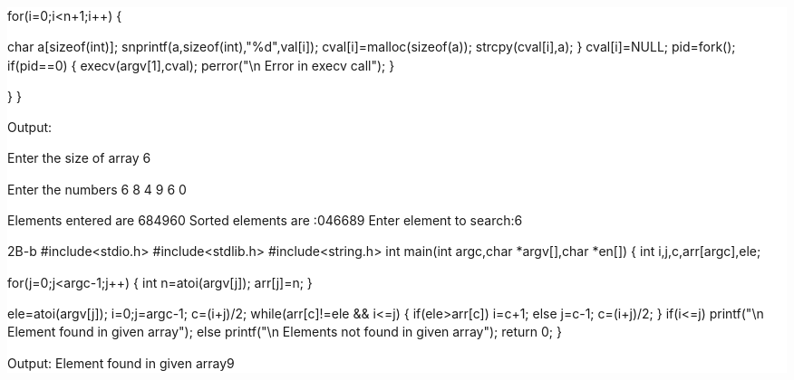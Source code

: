 for(i=0;i<n+1;i++)
{

char a[sizeof(int)]; snprintf(a,sizeof(int),"%d",val[i]); cval[i]=malloc(sizeof(a)); strcpy(cval[i],a);
}
cval[i]=NULL; pid=fork(); if(pid==0)
{
execv(argv[1],cval);
perror("\n Error in execv call");
}

}
}

Output:

Enter the size of array 6

Enter the numbers 6
8
4
9
6
0

Elements entered are 684960
Sorted elements are
:046689
Enter element to search:6

2B-b
#include<stdio.h> #include<stdlib.h> #include<string.h>
int main(int argc,char *argv[],char *en[])
{
int i,j,c,arr[argc],ele;

for(j=0;j<argc-1;j++)
{
int n=atoi(argv[j]); arr[j]=n;
}

ele=atoi(argv[j]); i=0;j=argc-1; c=(i+j)/2;
while(arr[c]!=ele && i<=j)
{
if(ele>arr[c]) i=c+1;
else j=c-1;
c=(i+j)/2;
}
if(i<=j)
printf("\n Element found in given array"); else
printf("\n Elements not found in given array"); return 0;
}


Output:
Element found in given array9
